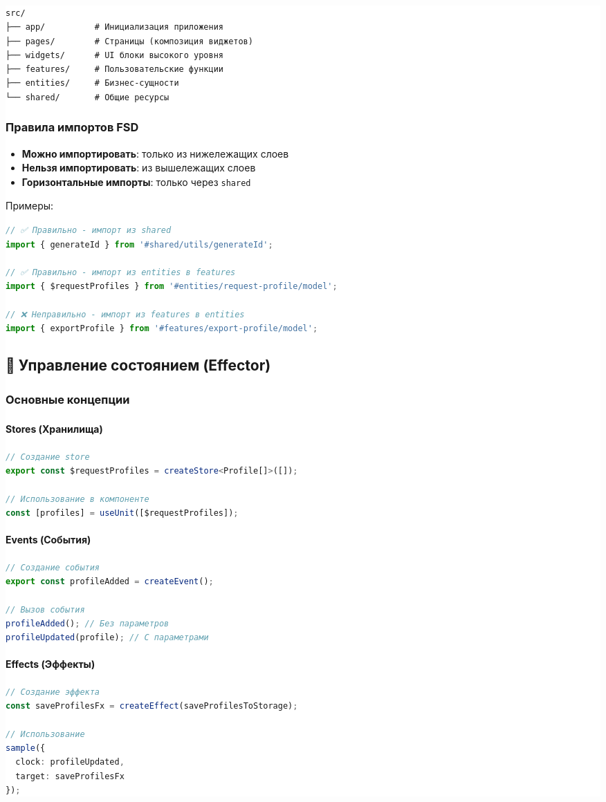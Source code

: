 ```
src/
├── app/          # Инициализация приложения
├── pages/        # Страницы (композиция виджетов)
├── widgets/      # UI блоки высокого уровня
├── features/     # Пользовательские функции
├── entities/     # Бизнес-сущности
└── shared/       # Общие ресурсы
```

### Правила импортов FSD
- **Можно импортировать**: только из нижележащих слоев
- **Нельзя импортировать**: из вышележащих слоев
- **Горизонтальные импорты**: только через `shared`

Примеры:
```typescript
// ✅ Правильно - импорт из shared
import { generateId } from '#shared/utils/generateId';

// ✅ Правильно - импорт из entities в features
import { $requestProfiles } from '#entities/request-profile/model';

// ❌ Неправильно - импорт из features в entities
import { exportProfile } from '#features/export-profile/model';
```

## 🔄 Управление состоянием (Effector)

### Основные концепции

#### Stores (Хранилища)
```typescript
// Создание store
export const $requestProfiles = createStore<Profile[]>([]);

// Использование в компоненте
const [profiles] = useUnit([$requestProfiles]);
```

#### Events (События)
```typescript
// Создание события
export const profileAdded = createEvent();

// Вызов события
profileAdded(); // Без параметров
profileUpdated(profile); // С параметрами
```

#### Effects (Эффекты)
```typescript
// Создание эффекта
const saveProfilesFx = createEffect(saveProfilesToStorage);

// Использование
sample({
  clock: profileUpdated,
  target: saveProfilesFx
});
```
